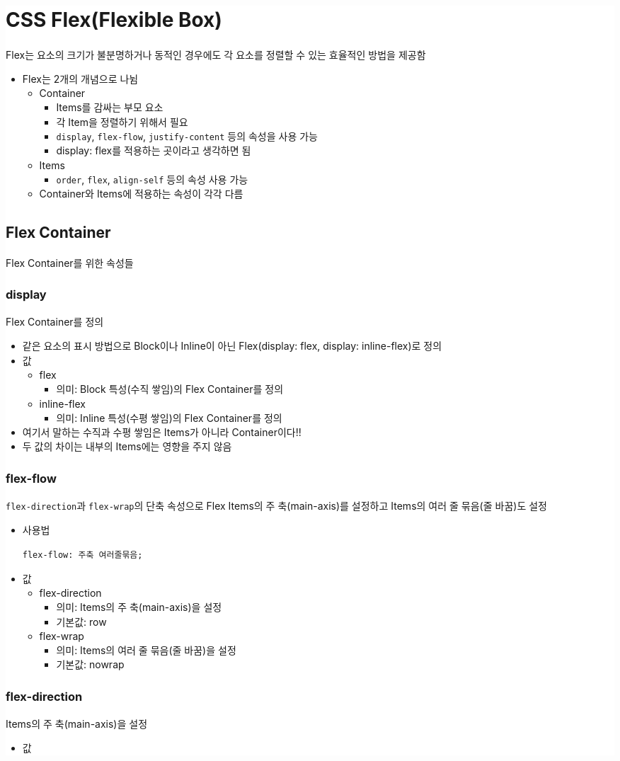 # CSS Flex(Flexible Box)

Flex는 요소의 크기가 불분명하거나 동적인 경우에도 각 요소를 정렬할 수 있는 효율적인 방법을 제공함

- Flex는 2개의 개념으로 나뉨
  - Container
    - Items를 감싸는 부모 요소
    - 각 Item을 정렬하기 위해서 필요
    - `display`, `flex-flow`, `justify-content` 등의 속성을 사용 가능
    - display: flex를 적용하는 곳이라고 생각하면 됨
  - Items
    - `order`, `flex`, `align-self` 등의 속성 사용 가능
  - Container와 Items에 적용하는 속성이 각각 다름

## Flex Container

Flex Container를 위한 속성들

### display

Flex Container를 정의

- 같은 요소의 표시 방법으로 Block이나 Inline이 아닌 Flex(display: flex, display: inline-flex)로 정의
- 값
  - flex
    - 의미: Block 특성(수직 쌓임)의 Flex Container를 정의
  - inline-flex
    - 의미: Inline 특성(수평 쌓임)의 Flex Container를 정의
- 여기서 말하는 수직과 수평 쌓임은 Items가 아니라 Container이다!!
- 두 값의 차이는 내부의 Items에는 영향을 주지 않음

### flex-flow

`flex-direction`과 `flex-wrap`의 단축 속성으로 Flex Items의 주 축(main-axis)를 설정하고 Items의 여러 줄 묶음(줄 바꿈)도 설정

- 사용법
  ```
  flex-flow: 주축 여러줄묶음;
  ```
- 값
  - flex-direction
    - 의미: Items의 주 축(main-axis)을 설정
    - 기본값: row
  - flex-wrap
    - 의미: Items의 여러 줄 묶음(줄 바꿈)을 설정
    - 기본값: nowrap

### flex-direction

Items의 주 축(main-axis)을 설정

- 값
